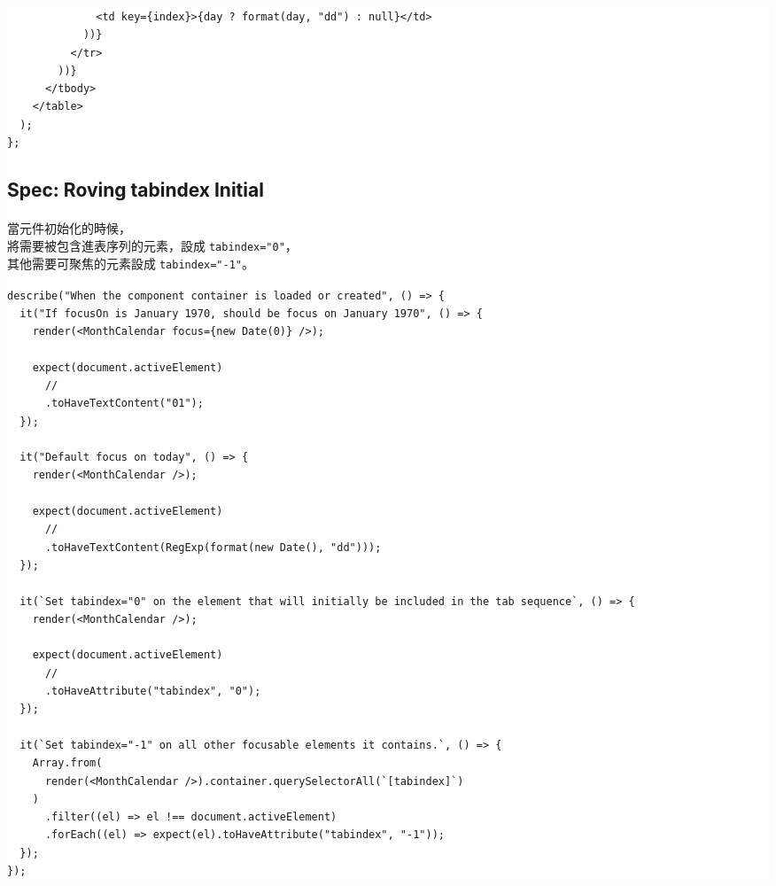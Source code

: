 ```tsx
              <td key={index}>{day ? format(day, "dd") : null}</td>
            ))}
          </tr>
        ))}
      </tbody>
    </table>
  );
};
```

## Spec: Roving tabindex Initial

當元件初始化的時候，  
將需要被包含進表序列的元素，設成 `tabindex="0"`，  
其他需要可聚焦的元素設成 `tabindex="-1"`。

```tsx
describe("When the component container is loaded or created", () => {
  it("If focusOn is January 1970, should be focus on January 1970", () => {
    render(<MonthCalendar focus={new Date(0)} />);

    expect(document.activeElement)
      //
      .toHaveTextContent("01");
  });

  it("Default focus on today", () => {
    render(<MonthCalendar />);

    expect(document.activeElement)
      //
      .toHaveTextContent(RegExp(format(new Date(), "dd")));
  });

  it(`Set tabindex="0" on the element that will initially be included in the tab sequence`, () => {
    render(<MonthCalendar />);

    expect(document.activeElement)
      //
      .toHaveAttribute("tabindex", "0");
  });

  it(`Set tabindex="-1" on all other focusable elements it contains.`, () => {
    Array.from(
      render(<MonthCalendar />).container.querySelectorAll(`[tabindex]`)
    )
      .filter((el) => el !== document.activeElement)
      .forEach((el) => expect(el).toHaveAttribute("tabindex", "-1"));
  });
});
```


[grid]: https://www.w3.org/WAI/ARIA/apg/patterns/grid/
[date-picker]: https://www.w3.org/WAI/ARIA/apg/example-index/dialog-modal/datepicker-dialog
[row-role]: https://developer.mozilla.org/en-US/docs/Web/Accessibility/ARIA/Roles/row_role
[gridcell-role]: https://developer.mozilla.org/en-US/docs/Web/Accessibility/ARIA/Roles/gridcell_role
[columnheader-role]: https://developer.mozilla.org/en-US/docs/Web/Accessibility/ARIA/Roles/columnheader_role
[calendar]: https://en.wikipedia.org/wiki/Calendar
[unix-time]: https://en.wikipedia.org/wiki/Unix_time
[gregorian-calendar]: https://en.wikipedia.org/wiki/Gregorian_calendar
[date-fns]: https://date-fns.org/
[ramda]: https://ramdajs.com/